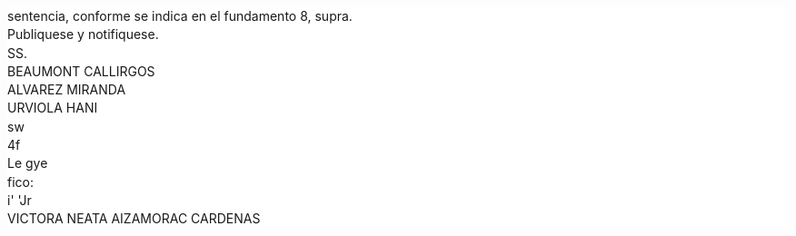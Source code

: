 sentencia, conforme se indica en el fundamento 8, supra.  
Publiquese y notifiquese.  
SS.  
BEAUMONT CALLIRGOS  
ALVAREZ MIRANDA  
URVIOLA HANI  
sw  
4f  
Le gye  
fico:  
i' 'Jr  
VICTORA NEATA AIZAMORAC CARDENAS
